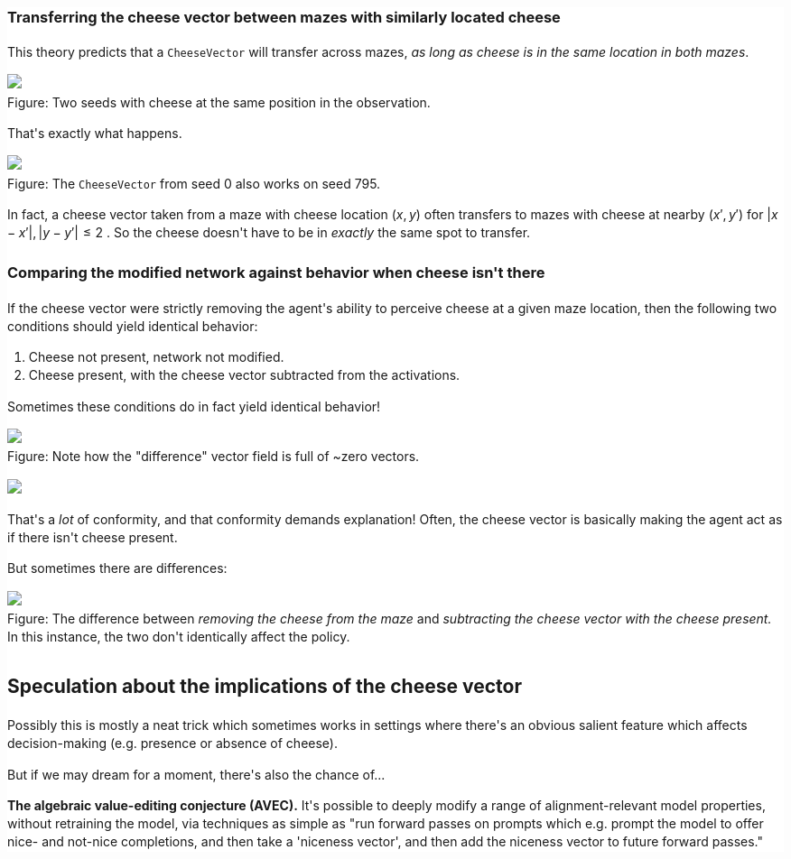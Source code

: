 ### Transferring the cheese vector between mazes with similarly located cheese

This theory predicts that a `CheeseVector` will transfer across mazes, _as long as cheese is in the same location in both mazes_.  

![](https://res.cloudinary.com/lesswrong-2-0/image/upload/f_auto,q_auto/v1/mirroredImages/cAC4AXiNC5ig6jQnc/kzen6pasot9pabudfdor)
<br/>Figure: Two seeds with cheese at the same position in the observation.

That's exactly what happens. 

![](https://res.cloudinary.com/lesswrong-2-0/image/upload/f_auto,q_auto/v1/mirroredImages/cAC4AXiNC5ig6jQnc/uuilnxwhvuqkij5yf2gq)
<br/>Figure: The `CheeseVector` from seed 0 also works on seed 795.

In fact, a cheese vector taken from a maze with cheese location $(x,y)$ often transfers to mazes with cheese at nearby $(x',y')$ for $|x-x'|,|y-y'|\leq 2$ . So the cheese doesn't have to be in _exactly_ the same spot to transfer.

### Comparing the modified network against behavior when cheese isn't there

If the cheese vector were strictly removing the agent's ability to perceive cheese at a given maze location, then the following two conditions should yield identical behavior:

1.  Cheese not present, network not modified. 
2.  Cheese present, with the cheese vector subtracted from the activations.

Sometimes these conditions do in fact yield identical behavior!

![](https://res.cloudinary.com/lesswrong-2-0/image/upload/f_auto,q_auto/v1/mirroredImages/cAC4AXiNC5ig6jQnc/bcijgxqehxmee0x4umqe)
<br/>Figure: Note how the "difference" vector field is full of ~zero vectors.

![](https://res.cloudinary.com/lesswrong-2-0/image/upload/f_auto,q_auto/v1/mirroredImages/cAC4AXiNC5ig6jQnc/upf2j7e2mbzazxtvhydv)

That's a _lot_ of conformity, and that conformity demands explanation! Often, the cheese vector is basically making the agent act as if there isn't cheese present.

But sometimes there are differences:

![](https://res.cloudinary.com/lesswrong-2-0/image/upload/f_auto,q_auto/v1/mirroredImages/cAC4AXiNC5ig6jQnc/fmsa7rxparjapx6lzmek)
<br/>Figure: The difference between _removing the cheese from the maze_ and _subtracting the cheese vector_ _with the cheese present._ In this instance, the two don't identically affect the policy.

## Speculation about the implications of the cheese vector

Possibly this is mostly a neat trick which sometimes works in settings where there's an obvious salient feature which affects decision-making (e.g. presence or absence of cheese). 

But if we may dream for a moment, there's also the chance of...

**The algebraic value-editing conjecture (AVEC).** It's possible to deeply modify a range of alignment-relevant model properties, without retraining the model, via techniques as simple as "run forward passes on prompts which e.g. prompt the model to offer nice- and not-nice completions, and then take a 'niceness vector', and then add the niceness vector to future forward passes."
